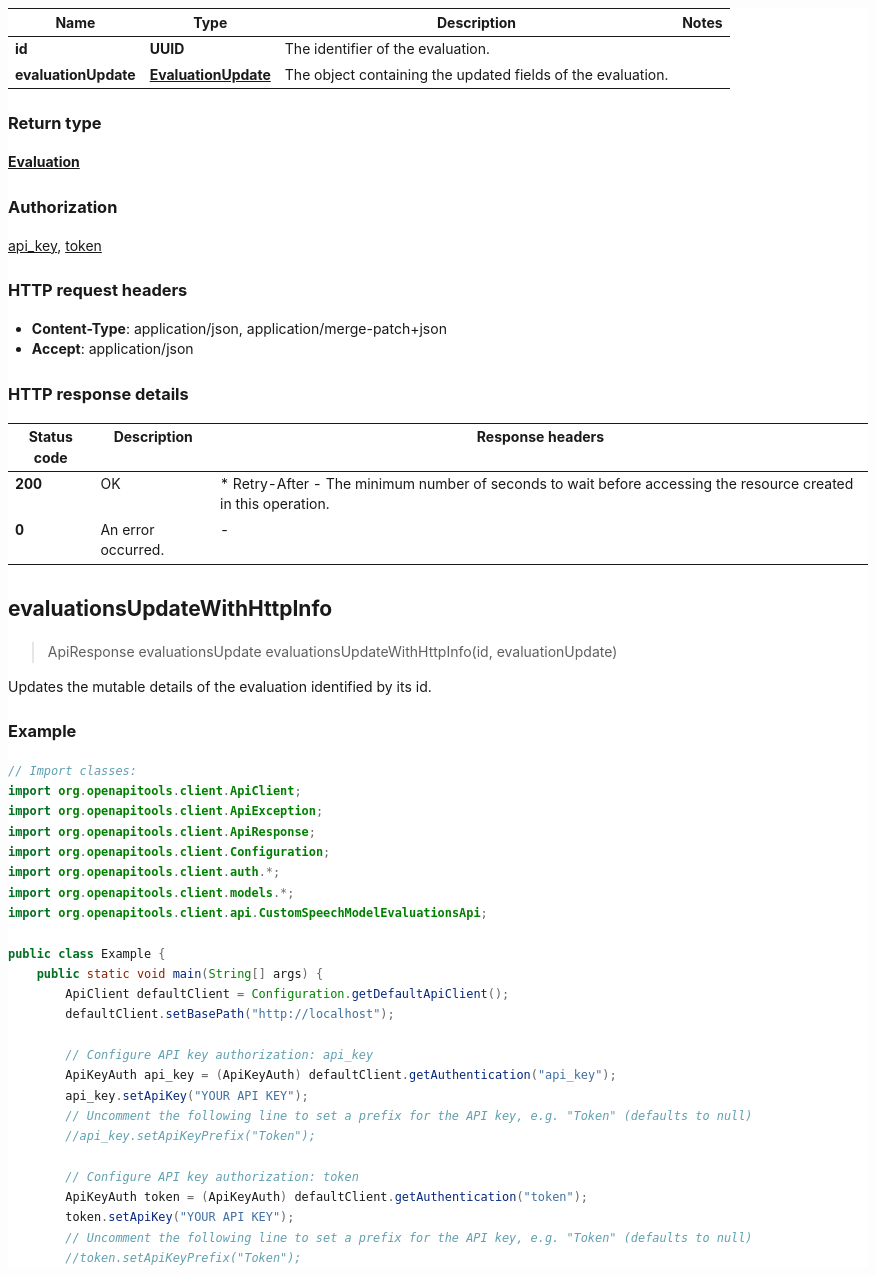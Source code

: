 
| Name | Type | Description  | Notes |
|------------- | ------------- | ------------- | -------------|
| **id** | **UUID**| The identifier of the evaluation. | |
| **evaluationUpdate** | [**EvaluationUpdate**](EvaluationUpdate.md)| The object containing the updated fields of the evaluation. | |

### Return type

[**Evaluation**](Evaluation.md)


### Authorization

[api_key](../README.md#api_key), [token](../README.md#token)

### HTTP request headers

- **Content-Type**: application/json, application/merge-patch+json
- **Accept**: application/json

### HTTP response details
| Status code | Description | Response headers |
|-------------|-------------|------------------|
| **200** | OK |  * Retry-After - The minimum number of seconds to wait before accessing the resource created in this operation. <br>  |
| **0** | An error occurred. |  -  |

## evaluationsUpdateWithHttpInfo

> ApiResponse<Evaluation> evaluationsUpdate evaluationsUpdateWithHttpInfo(id, evaluationUpdate)

Updates the mutable details of the evaluation identified by its id.

### Example

```java
// Import classes:
import org.openapitools.client.ApiClient;
import org.openapitools.client.ApiException;
import org.openapitools.client.ApiResponse;
import org.openapitools.client.Configuration;
import org.openapitools.client.auth.*;
import org.openapitools.client.models.*;
import org.openapitools.client.api.CustomSpeechModelEvaluationsApi;

public class Example {
    public static void main(String[] args) {
        ApiClient defaultClient = Configuration.getDefaultApiClient();
        defaultClient.setBasePath("http://localhost");
        
        // Configure API key authorization: api_key
        ApiKeyAuth api_key = (ApiKeyAuth) defaultClient.getAuthentication("api_key");
        api_key.setApiKey("YOUR API KEY");
        // Uncomment the following line to set a prefix for the API key, e.g. "Token" (defaults to null)
        //api_key.setApiKeyPrefix("Token");

        // Configure API key authorization: token
        ApiKeyAuth token = (ApiKeyAuth) defaultClient.getAuthentication("token");
        token.setApiKey("YOUR API KEY");
        // Uncomment the following line to set a prefix for the API key, e.g. "Token" (defaults to null)
        //token.setApiKeyPrefix("Token");

```